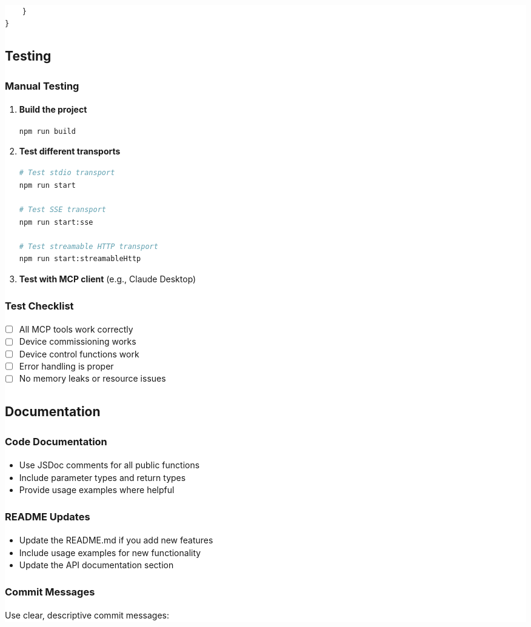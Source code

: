 ```typescript
    }
}
```

## Testing

### Manual Testing

1. **Build the project**
   ```bash
   npm run build
   ```

2. **Test different transports**
   ```bash
   # Test stdio transport
   npm run start
   
   # Test SSE transport
   npm run start:sse
   
   # Test streamable HTTP transport
   npm run start:streamableHttp
   ```

3. **Test with MCP client** (e.g., Claude Desktop)

### Test Checklist

- [ ] All MCP tools work correctly
- [ ] Device commissioning works
- [ ] Device control functions work
- [ ] Error handling is proper
- [ ] No memory leaks or resource issues

## Documentation

### Code Documentation

- Use JSDoc comments for all public functions
- Include parameter types and return types
- Provide usage examples where helpful

### README Updates

- Update the README.md if you add new features
- Include usage examples for new functionality
- Update the API documentation section

### Commit Messages

Use clear, descriptive commit messages:
